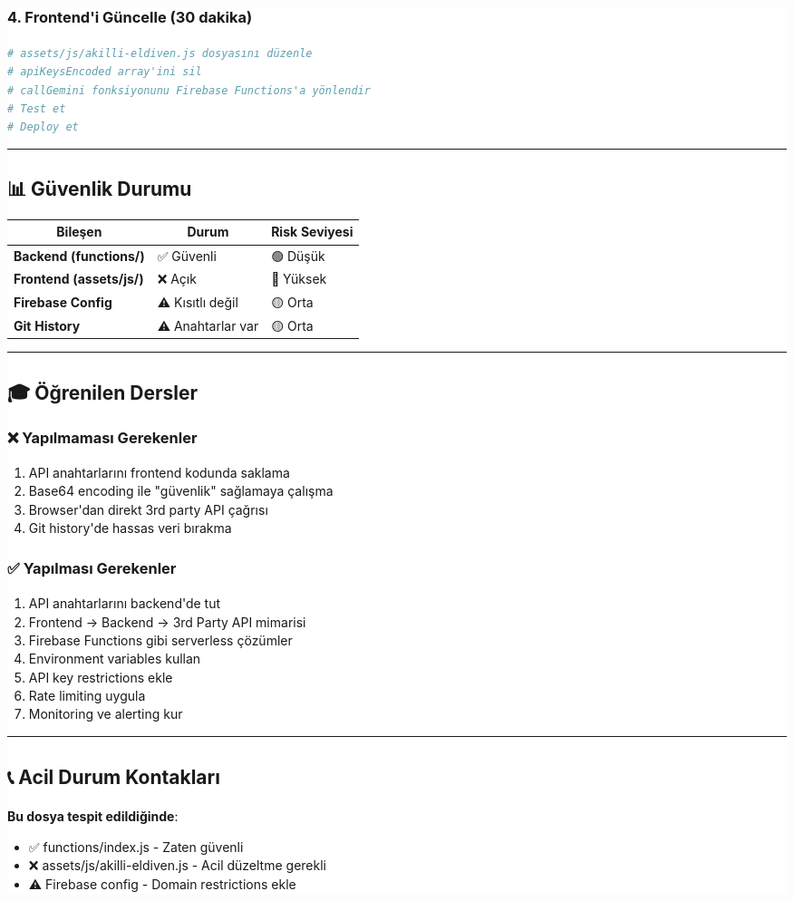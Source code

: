 ### 4. Frontend'i Güncelle (30 dakika)

```bash
# assets/js/akilli-eldiven.js dosyasını düzenle
# apiKeysEncoded array'ini sil
# callGemini fonksiyonunu Firebase Functions'a yönlendir
# Test et
# Deploy et
```

---

## 📊 Güvenlik Durumu

| Bileşen | Durum | Risk Seviyesi |
|---------|-------|---------------|
| **Backend (functions/)** | ✅ Güvenli | 🟢 Düşük |
| **Frontend (assets/js/)** | ❌ Açık | 🔴 Yüksek |
| **Firebase Config** | ⚠️ Kısıtlı değil | 🟡 Orta |
| **Git History** | ⚠️ Anahtarlar var | 🟡 Orta |

---

## 🎓 Öğrenilen Dersler

### ❌ Yapılmaması Gerekenler

1. API anahtarlarını frontend kodunda saklama
2. Base64 encoding ile "güvenlik" sağlamaya çalışma
3. Browser'dan direkt 3rd party API çağrısı
4. Git history'de hassas veri bırakma

### ✅ Yapılması Gerekenler

1. API anahtarlarını backend'de tut
2. Frontend → Backend → 3rd Party API mimarisi
3. Firebase Functions gibi serverless çözümler
4. Environment variables kullan
5. API key restrictions ekle
6. Rate limiting uygula
7. Monitoring ve alerting kur

---

## 📞 Acil Durum Kontakları

**Bu dosya tespit edildiğinde**:
- ✅ functions/index.js - Zaten güvenli
- ❌ assets/js/akilli-eldiven.js - Acil düzeltme gerekli
- ⚠️ Firebase config - Domain restrictions ekle
